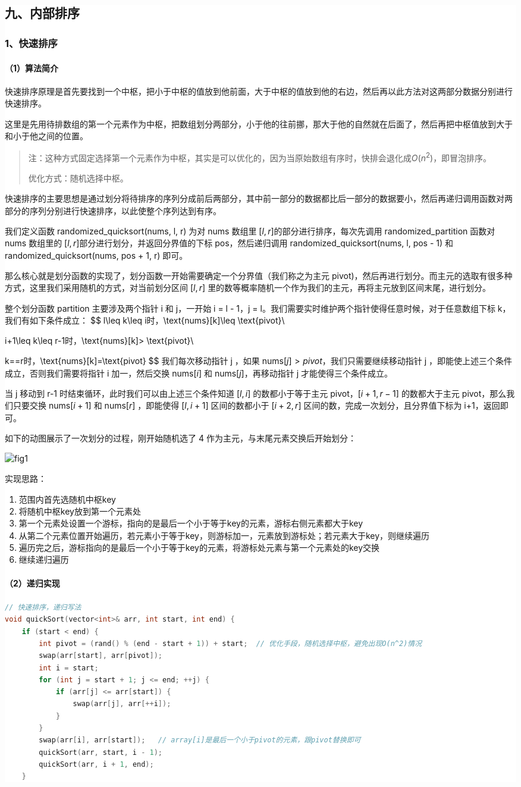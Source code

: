 ## 九、内部排序

### 1、快速排序

#### （1）算法简介

快速排序原理是首先要找到一个中枢，把小于中枢的值放到他前面，大于中枢的值放到他的右边，然后再以此方法对这两部分数据分别进行快速排序。

这里是先用待排数组的第一个元素作为中枢，把数组划分两部分，小于他的往前挪，那大于他的自然就在后面了，然后再把中枢值放到大于和小于他之间的位置。

> 注：这种方式固定选择第一个元素作为中枢，其实是可以优化的，因为当原始数组有序时，快排会退化成$O(n^2)$，即冒泡排序。
>
> 优化方式：随机选择中枢。

快速排序的主要思想是通过划分将待排序的序列分成前后两部分，其中前一部分的数据都比后一部分的数据要小，然后再递归调用函数对两部分的序列分别进行快速排序，以此使整个序列达到有序。

我们定义函数 randomized_quicksort(nums, l, r) 为对 nums 数组里 $[l, r]$的部分进行排序，每次先调用 randomized_partition 函数对 nums 数组里的 $[l, r]$部分进行划分，并返回分界值的下标 pos，然后递归调用 randomized_quicksort(nums, l, pos - 1) 和 randomized_quicksort(nums, pos + 1, r) 即可。

那么核心就是划分函数的实现了，划分函数一开始需要确定一个分界值（我们称之为主元 pivot)，然后再进行划分。而主元的选取有很多种方式，这里我们采用随机的方式，对当前划分区间 $[l, r]$ 里的数等概率随机一个作为我们的主元，再将主元放到区间末尾，进行划分。

整个划分函数 partition 主要涉及两个指针 i 和 j，一开始 i = l - 1，j = l。我们需要实时维护两个指针使得任意时候，对于任意数组下标 k，我们有如下条件成立：
$$
l\leq k\leq i时，\text{nums}[k]\leq \text{pivot}\\

i+1\leq k\leq r-1时，\text{nums}[k]> \text{pivot}\\

k==r时，\text{nums}[k]=\text{pivot}
$$
我们每次移动指针 j ，如果 $\text{nums}[j]> pivot$，我们只需要继续移动指针 j ，即能使上述三个条件成立，否则我们需要将指针 i 加一，然后交换 $\text{nums}[i]$ 和 $\text{nums}[j]$，再移动指针 j 才能使得三个条件成立。

当 j 移动到 r-1 时结束循环，此时我们可以由上述三个条件知道 $[l, i]$ 的数都小于等于主元 pivot，$[i+1, r-1]$ 的数都大于主元 pivot，那么我们只要交换 $\text{nums}[i+1]$ 和 $\text{nums}[r]$ ，即能使得 $[l, i+1]$ 区间的数都小于 $[i+2, r]$ 区间的数，完成一次划分，且分界值下标为 i+1，返回即可。

如下的动图展示了一次划分的过程，刚开始随机选了 4 作为主元，与末尾元素交换后开始划分：

![fig1](pictures/912_fig1.gif)

实现思路：

1. 范围内首先选随机中枢key
2. 将随机中枢key放到第一个元素处
3. 第一个元素处设置一个游标，指向的是最后一个小于等于key的元素，游标右侧元素都大于key
4. 从第二个元素位置开始遍历，若元素小于等于key，则游标加一，元素放到游标处；若元素大于key，则继续遍历
5. 遍历完之后，游标指向的是最后一个小于等于key的元素，将游标处元素与第一个元素处的key交换
6. 继续递归遍历



#### （2）递归实现

```c++
// 快速排序，递归写法
void quickSort(vector<int>& arr, int start, int end) {
    if (start < end) {
        int pivot = (rand() % (end - start + 1)) + start;  // 优化手段，随机选择中枢，避免出现O(n^2)情况
        swap(arr[start], arr[pivot]);
        int i = start;
        for (int j = start + 1; j <= end; ++j) {
            if (arr[j] <= arr[start]) {
                swap(arr[j], arr[++i]);
            }
        }
        swap(arr[i], arr[start]);	// array[i]是最后一个小于pivot的元素，跟pivot替换即可
        quickSort(arr, start, i - 1);
        quickSort(arr, i + 1, end);
    }
```